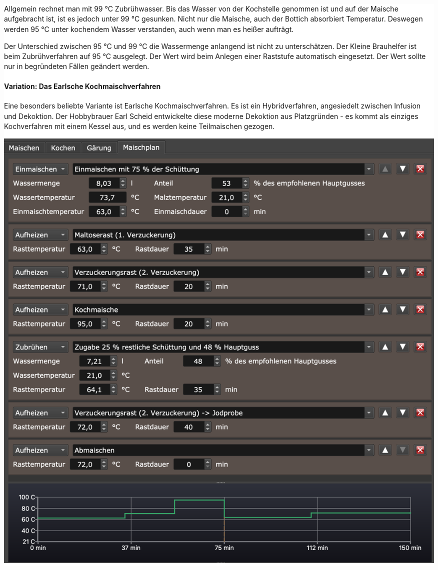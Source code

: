 Allgemein rechnet man mit 99 °C Zubrühwasser. Bis das Wasser von der Kochstelle genommen ist und auf der Maische aufgebracht ist, ist es jedoch unter 99 °C gesunken. Nicht nur die Maische, auch der Bottich absorbiert Temperatur. Deswegen werden 95 °C unter kochendem Wasser verstanden, auch wenn man es heißer aufträgt.

Der Unterschied zwischen 95 °C und 99 °C die Wassermenge anlangend ist nicht zu unterschätzen. Der Kleine Brauhelfer ist beim Zubrühverfahren auf 95 °C ausgelegt. Der Wert wird beim Anlegen einer Raststufe automatisch eingesetzt. Der Wert sollte nur in begründeten Fällen geändert werden.

#### Variation: Das Earlsche Kochmaischverfahren

Eine besonders beliebte Variante ist Earlsche Kochmaischverfahren. Es ist ein Hybridverfahren, angesiedelt zwischen Infusion und Dekoktion. Der Hobbybrauer Earl Scheid entwickelte diese moderne Dekoktion aus Platzgründen - es kommt als einziges Kochverfahren mit einem Kessel aus, und es werden keine Teilmaischen gezogen.

![image](/assets/images/pictorial/0106_earlsche-kochmaische_web.png)
